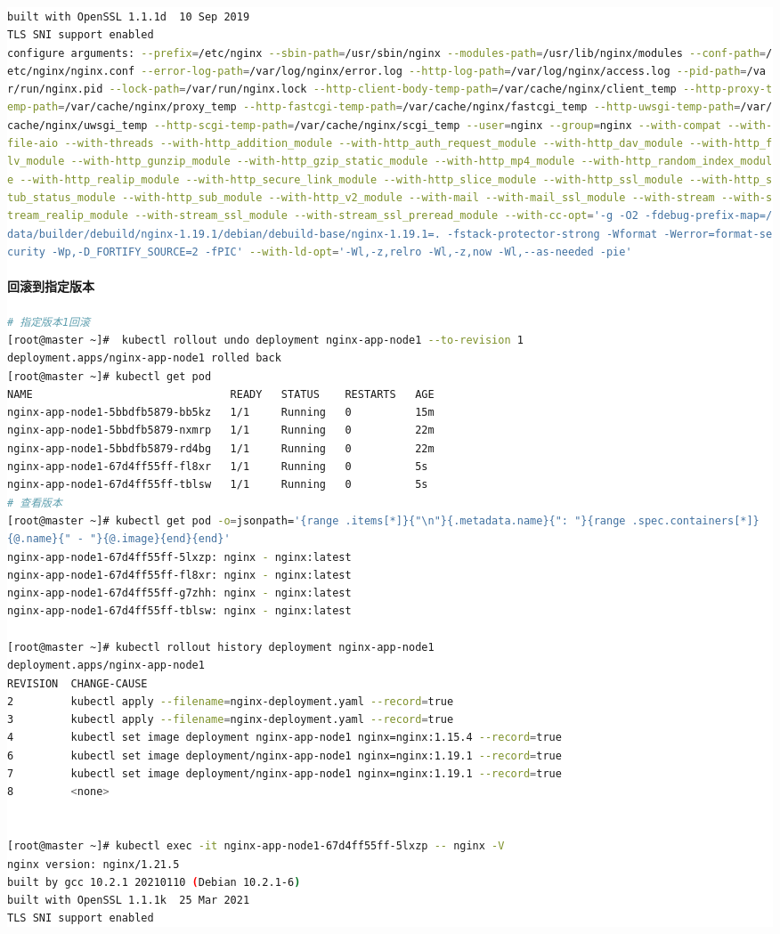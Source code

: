 ```sh
built with OpenSSL 1.1.1d  10 Sep 2019
TLS SNI support enabled
configure arguments: --prefix=/etc/nginx --sbin-path=/usr/sbin/nginx --modules-path=/usr/lib/nginx/modules --conf-path=/etc/nginx/nginx.conf --error-log-path=/var/log/nginx/error.log --http-log-path=/var/log/nginx/access.log --pid-path=/var/run/nginx.pid --lock-path=/var/run/nginx.lock --http-client-body-temp-path=/var/cache/nginx/client_temp --http-proxy-temp-path=/var/cache/nginx/proxy_temp --http-fastcgi-temp-path=/var/cache/nginx/fastcgi_temp --http-uwsgi-temp-path=/var/cache/nginx/uwsgi_temp --http-scgi-temp-path=/var/cache/nginx/scgi_temp --user=nginx --group=nginx --with-compat --with-file-aio --with-threads --with-http_addition_module --with-http_auth_request_module --with-http_dav_module --with-http_flv_module --with-http_gunzip_module --with-http_gzip_static_module --with-http_mp4_module --with-http_random_index_module --with-http_realip_module --with-http_secure_link_module --with-http_slice_module --with-http_ssl_module --with-http_stub_status_module --with-http_sub_module --with-http_v2_module --with-mail --with-mail_ssl_module --with-stream --with-stream_realip_module --with-stream_ssl_module --with-stream_ssl_preread_module --with-cc-opt='-g -O2 -fdebug-prefix-map=/data/builder/debuild/nginx-1.19.1/debian/debuild-base/nginx-1.19.1=. -fstack-protector-strong -Wformat -Werror=format-security -Wp,-D_FORTIFY_SOURCE=2 -fPIC' --with-ld-opt='-Wl,-z,relro -Wl,-z,now -Wl,--as-needed -pie'
```

#### 回滚到指定版本

```sh
# 指定版本1回滚
[root@master ~]#  kubectl rollout undo deployment nginx-app-node1 --to-revision 1
deployment.apps/nginx-app-node1 rolled back
[root@master ~]# kubectl get pod
NAME                               READY   STATUS    RESTARTS   AGE
nginx-app-node1-5bbdfb5879-bb5kz   1/1     Running   0          15m
nginx-app-node1-5bbdfb5879-nxmrp   1/1     Running   0          22m
nginx-app-node1-5bbdfb5879-rd4bg   1/1     Running   0          22m
nginx-app-node1-67d4ff55ff-fl8xr   1/1     Running   0          5s
nginx-app-node1-67d4ff55ff-tblsw   1/1     Running   0          5s
# 查看版本
[root@master ~]# kubectl get pod -o=jsonpath='{range .items[*]}{"\n"}{.metadata.name}{": "}{range .spec.containers[*]}{@.name}{" - "}{@.image}{end}{end}'
nginx-app-node1-67d4ff55ff-5lxzp: nginx - nginx:latest
nginx-app-node1-67d4ff55ff-fl8xr: nginx - nginx:latest
nginx-app-node1-67d4ff55ff-g7zhh: nginx - nginx:latest
nginx-app-node1-67d4ff55ff-tblsw: nginx - nginx:latest

[root@master ~]# kubectl rollout history deployment nginx-app-node1
deployment.apps/nginx-app-node1 
REVISION  CHANGE-CAUSE
2         kubectl apply --filename=nginx-deployment.yaml --record=true
3         kubectl apply --filename=nginx-deployment.yaml --record=true
4         kubectl set image deployment nginx-app-node1 nginx=nginx:1.15.4 --record=true
6         kubectl set image deployment/nginx-app-node1 nginx=nginx:1.19.1 --record=true
7         kubectl set image deployment/nginx-app-node1 nginx=nginx:1.19.1 --record=true
8         <none>


[root@master ~]# kubectl exec -it nginx-app-node1-67d4ff55ff-5lxzp -- nginx -V
nginx version: nginx/1.21.5
built by gcc 10.2.1 20210110 (Debian 10.2.1-6) 
built with OpenSSL 1.1.1k  25 Mar 2021
TLS SNI support enabled
```